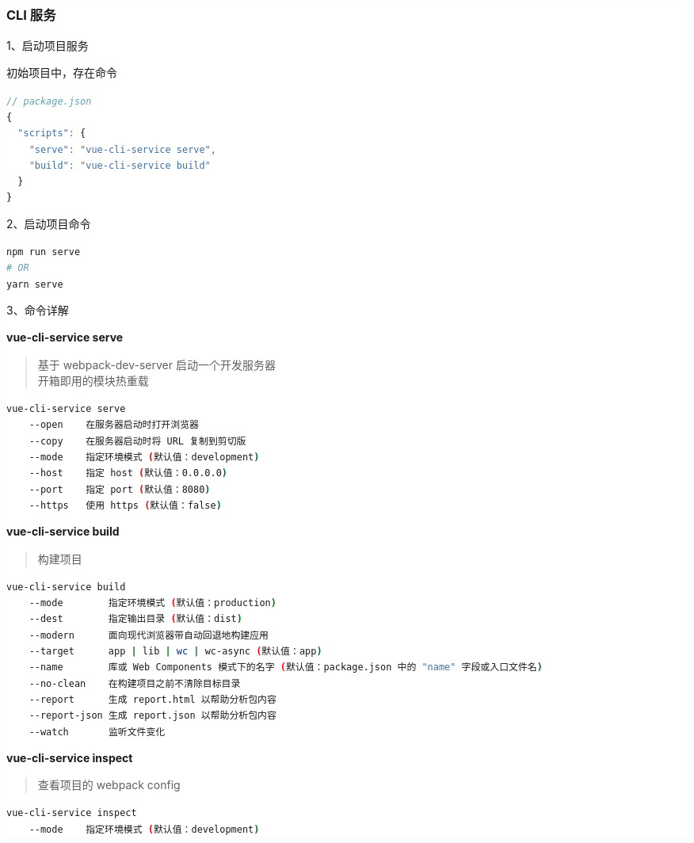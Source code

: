### CLI 服务

1、启动项目服务

初始项目中，存在命令
```javascript
// package.json
{
  "scripts": {
    "serve": "vue-cli-service serve",
    "build": "vue-cli-service build"
  }
}
```

2、启动项目命令
```bash
npm run serve
# OR
yarn serve
```

3、命令详解

**vue-cli-service serve**<br>
>基于 webpack-dev-server 启动一个开发服务器<br>
开箱即用的模块热重载
```bash
vue-cli-service serve
    --open    在服务器启动时打开浏览器
    --copy    在服务器启动时将 URL 复制到剪切版
    --mode    指定环境模式 (默认值：development)
    --host    指定 host (默认值：0.0.0.0)
    --port    指定 port (默认值：8080)
    --https   使用 https (默认值：false)
```

**vue-cli-service build**
>构建项目
```bash
vue-cli-service build
    --mode        指定环境模式 (默认值：production)
    --dest        指定输出目录 (默认值：dist)
    --modern      面向现代浏览器带自动回退地构建应用
    --target      app | lib | wc | wc-async (默认值：app)
    --name        库或 Web Components 模式下的名字 (默认值：package.json 中的 "name" 字段或入口文件名)
    --no-clean    在构建项目之前不清除目标目录
    --report      生成 report.html 以帮助分析包内容
    --report-json 生成 report.json 以帮助分析包内容
    --watch       监听文件变化
```

**vue-cli-service inspect**
>查看项目的 webpack config
```bash
vue-cli-service inspect
    --mode    指定环境模式 (默认值：development)
```
